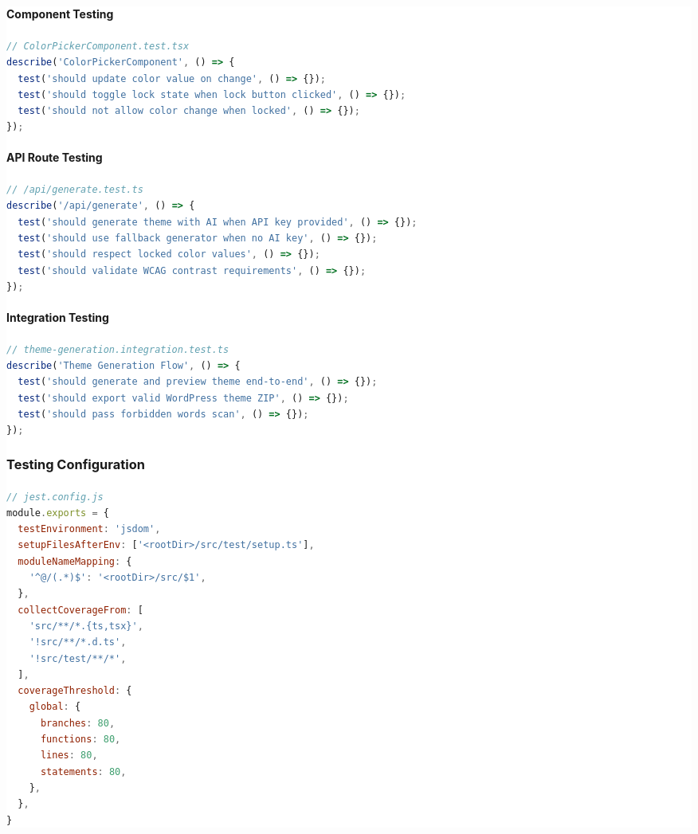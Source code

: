 #### Component Testing
```typescript
// ColorPickerComponent.test.tsx
describe('ColorPickerComponent', () => {
  test('should update color value on change', () => {});
  test('should toggle lock state when lock button clicked', () => {});
  test('should not allow color change when locked', () => {});
});
```

#### API Route Testing
```typescript
// /api/generate.test.ts
describe('/api/generate', () => {
  test('should generate theme with AI when API key provided', () => {});
  test('should use fallback generator when no AI key', () => {});
  test('should respect locked color values', () => {});
  test('should validate WCAG contrast requirements', () => {});
});
```

#### Integration Testing
```typescript
// theme-generation.integration.test.ts
describe('Theme Generation Flow', () => {
  test('should generate and preview theme end-to-end', () => {});
  test('should export valid WordPress theme ZIP', () => {});
  test('should pass forbidden words scan', () => {});
});
```

### Testing Configuration
```javascript
// jest.config.js
module.exports = {
  testEnvironment: 'jsdom',
  setupFilesAfterEnv: ['<rootDir>/src/test/setup.ts'],
  moduleNameMapping: {
    '^@/(.*)$': '<rootDir>/src/$1',
  },
  collectCoverageFrom: [
    'src/**/*.{ts,tsx}',
    '!src/**/*.d.ts',
    '!src/test/**/*',
  ],
  coverageThreshold: {
    global: {
      branches: 80,
      functions: 80,
      lines: 80,
      statements: 80,
    },
  },
}
```
